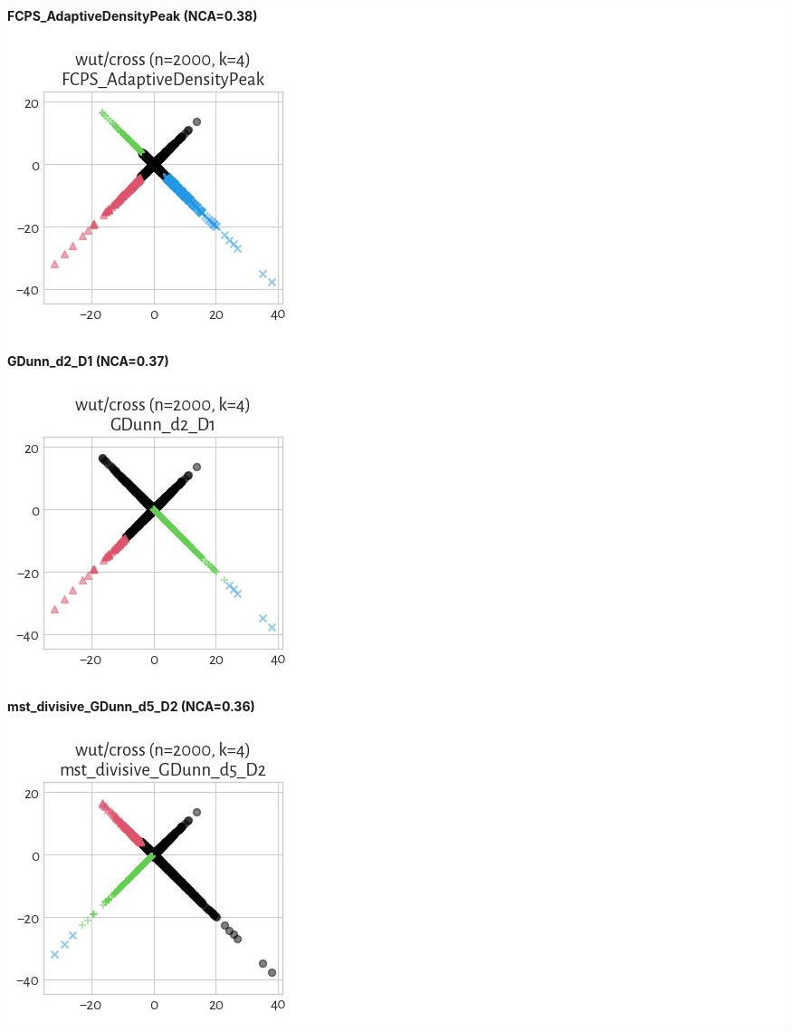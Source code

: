 

#### FCPS_AdaptiveDensityPeak (NCA=0.38)

![](wut/cross.result4.FCPS_AdaptiveDensityPeak.jpg)



#### GDunn_d2_D1 (NCA=0.37)

![](wut/cross.result4.GDunn_d2_D1.jpg)



#### mst_divisive_GDunn_d5_D2 (NCA=0.36)

![](wut/cross.result4.mst_divisive_GDunn_d5_D2.jpg)
